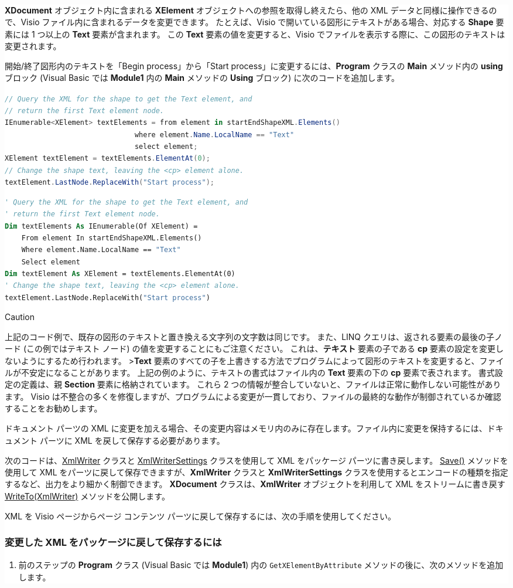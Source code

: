 **XDocument** オブジェクト内に含まれる **XElement** オブジェクトへの参照を取得し終えたら、他の XML データと同様に操作できるので、Visio ファイル内に含まれるデータを変更できます。 たとえば、Visio で開いている図形にテキストがある場合、対応する **Shape** 要素には 1 つ以上の **Text** 要素が含まれます。 この **Text** 要素の値を変更すると、Visio でファイルを表示する際に、この図形のテキストは変更されます。 
  
開始/終了図形内のテキストを「Begin process」から「Start process」に変更するには、**Program** クラスの **Main** メソッド内の **using**  ブロック (Visual Basic では **Module1** 内の **Main** メソッドの **Using** ブロック) に次のコードを追加します。 
  
```cs
// Query the XML for the shape to get the Text element, and
// return the first Text element node.
IEnumerable<XElement> textElements = from element in startEndShapeXML.Elements()
                               where element.Name.LocalName == "Text"
                               select element;
XElement textElement = textElements.ElementAt(0);
// Change the shape text, leaving the <cp> element alone.
textElement.LastNode.ReplaceWith("Start process");

```

```vb
' Query the XML for the shape to get the Text element, and
' return the first Text element node.
Dim textElements As IEnumerable(Of XElement) =
    From element In startEndShapeXML.Elements()
    Where element.Name.LocalName == "Text"
    Select element
Dim textElement As XElement = textElements.ElementAt(0)
' Change the shape text, leaving the <cp> element alone.
textElement.LastNode.ReplaceWith("Start process")

```

> [!CAUTION]
> 上記のコード例で、既存の図形のテキストと置き換える文字列の文字数は同じです。 また、LINQ クエリは、返される要素の最後の子ノード (この例ではテキスト ノード) の値を変更することにもご注意ください。 これは、**テキスト** 要素の子である **cp** 要素の設定を変更しないようにするため行われます。 >**Text** 要素のすべての子を上書きする方法でプログラムによって図形のテキストを変更すると、ファイルが不安定になることがあります。 上記の例のように、テキストの書式はファイル内の **Text** 要素の下の **cp** 要素で表されます。 書式設定の定義は、親 **Section** 要素に格納されています。 これら 2 つの情報が整合していないと、ファイルは正常に動作しない可能性があります。 Visio は不整合の多くを修復しますが、プログラムによる変更が一貫しており、ファイルの最終的な動作が制御されているか確認することをお勧めします。 
  
ドキュメント パーツの XML に変更を加える場合、その変更内容はメモリ内のみに存在します。ファイル内に変更を保持するには、ドキュメント パーツに XML を戻して保存する必要があります。
  
次のコードは、[XmlWriter](https://msdn.microsoft.com/library/System.Xml.XmlWriter.aspx) クラスと [XmlWriterSettings](https://msdn.microsoft.com/library/System.Xml.XmlWriterSettings.aspx) クラスを使用して XML をパッケージ パーツに書き戻します。 [Save()](https://msdn.microsoft.com/library/System.Xml.Linq.XDocument.Save.aspx) メソッドを使用して XML をパーツに戻して保存できますが、**XmlWriter** クラスと **XmlWriterSettings** クラスを使用するとエンコードの種類を指定するなど、出力をより細かく制御できます。 **XDocument** クラスは、**XmlWriter** オブジェクトを利用して XML をストリームに書き戻す [WriteTo(XmlWriter)](https://msdn.microsoft.com/library/System.Xml.Linq.XDocument.WriteTo.aspx) メソッドを公開します。 
  
XML を Visio ページからページ コンテンツ パーツに戻して保存するには、次の手順を使用してください。
  
### <a name="to-save-the-changed-xml-back-to-the-package"></a>変更した XML をパッケージに戻して保存するには

1. 前のステップの **Program** クラス (Visual Basic では **Module1**) 内の `GetXElementByAttribute` メソッドの後に、次のメソッドを追加します。 
    